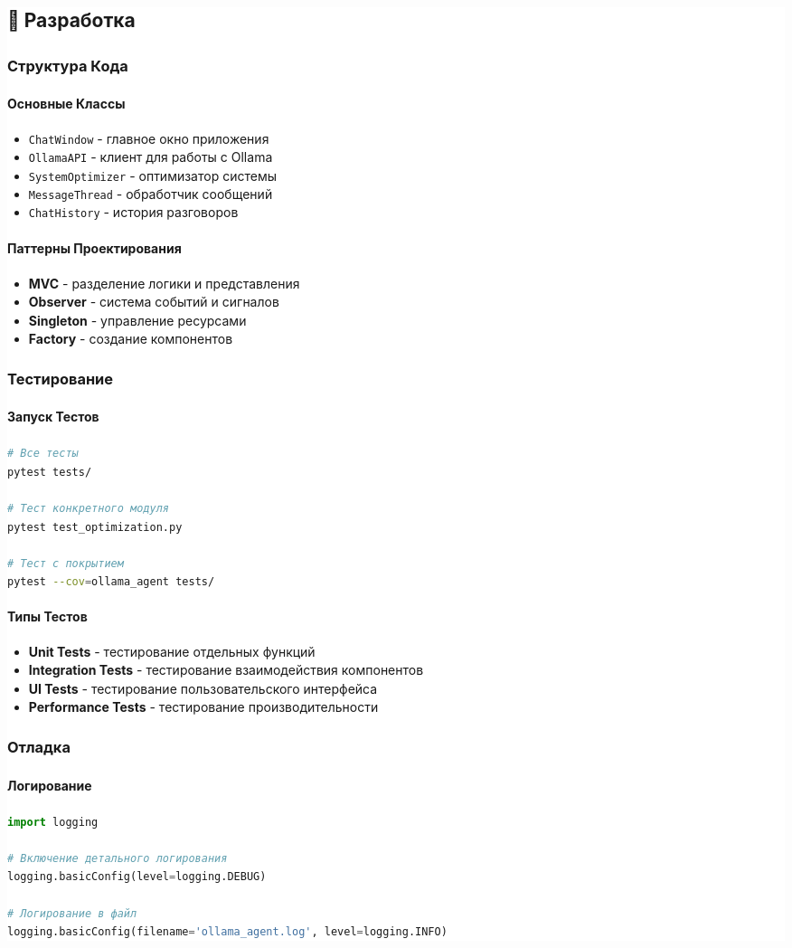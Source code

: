
## 🔧 Разработка

### Структура Кода

#### Основные Классы
- `ChatWindow` - главное окно приложения
- `OllamaAPI` - клиент для работы с Ollama
- `SystemOptimizer` - оптимизатор системы
- `MessageThread` - обработчик сообщений
- `ChatHistory` - история разговоров

#### Паттерны Проектирования
- **MVC** - разделение логики и представления
- **Observer** - система событий и сигналов
- **Singleton** - управление ресурсами
- **Factory** - создание компонентов

### Тестирование

#### Запуск Тестов
```bash
# Все тесты
pytest tests/

# Тест конкретного модуля
pytest test_optimization.py

# Тест с покрытием
pytest --cov=ollama_agent tests/
```

#### Типы Тестов
- **Unit Tests** - тестирование отдельных функций
- **Integration Tests** - тестирование взаимодействия компонентов
- **UI Tests** - тестирование пользовательского интерфейса
- **Performance Tests** - тестирование производительности

### Отладка

#### Логирование
```python
import logging

# Включение детального логирования
logging.basicConfig(level=logging.DEBUG)

# Логирование в файл
logging.basicConfig(filename='ollama_agent.log', level=logging.INFO)
```
